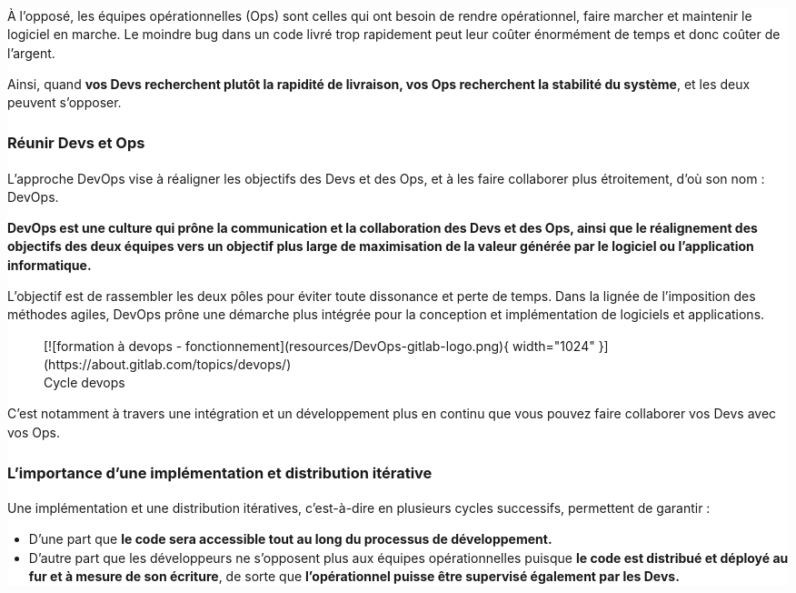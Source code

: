 À l’opposé, les équipes opérationnelles (Ops) sont celles qui ont besoin de rendre opérationnel, faire marcher et maintenir le logiciel en marche. Le moindre bug dans un code livré trop rapidement peut leur coûter énormément de temps et donc coûter de l’argent.

Ainsi, quand **vos Devs recherchent plutôt la rapidité de livraison, vos Ops recherchent la stabilité du système**, et les deux peuvent s’opposer.

### Réunir Devs et Ops

L’approche DevOps vise à réaligner les objectifs des Devs et des Ops, et à les faire collaborer plus étroitement, d’où son nom : DevOps.

**DevOps est une culture qui prône la communication et la collaboration des Devs et des Ops, ainsi que le réalignement des objectifs des deux équipes vers un objectif plus large de maximisation de la valeur générée par le logiciel ou l’application informatique.**

L’objectif est de rassembler les deux pôles pour éviter toute dissonance et perte de temps. Dans la lignée de l’imposition des méthodes agiles, DevOps prône une démarche plus intégrée pour la conception et implémentation de logiciels et applications.

<figure markdown>
  [![formation à devops - fonctionnement](resources/DevOps-gitlab-logo.png){ width="1024" }](https://about.gitlab.com/topics/devops/)  <figcaption>Cycle devops</figcaption>
</figure>

C’est notamment à travers une intégration et un développement plus en continu que vous pouvez faire collaborer vos Devs avec vos Ops.

### L’importance d’une implémentation et distribution itérative

Une implémentation et une distribution itératives, c’est-à-dire en plusieurs cycles successifs, permettent de garantir :

* D’une part que **le code sera accessible tout au long du processus de développement.**
* D’autre part que les développeurs ne s’opposent plus aux équipes opérationnelles puisque **le code est distribué et déployé au fur et à mesure de son écriture**, de sorte que **l’opérationnel puisse être supervisé également par les Devs.**

